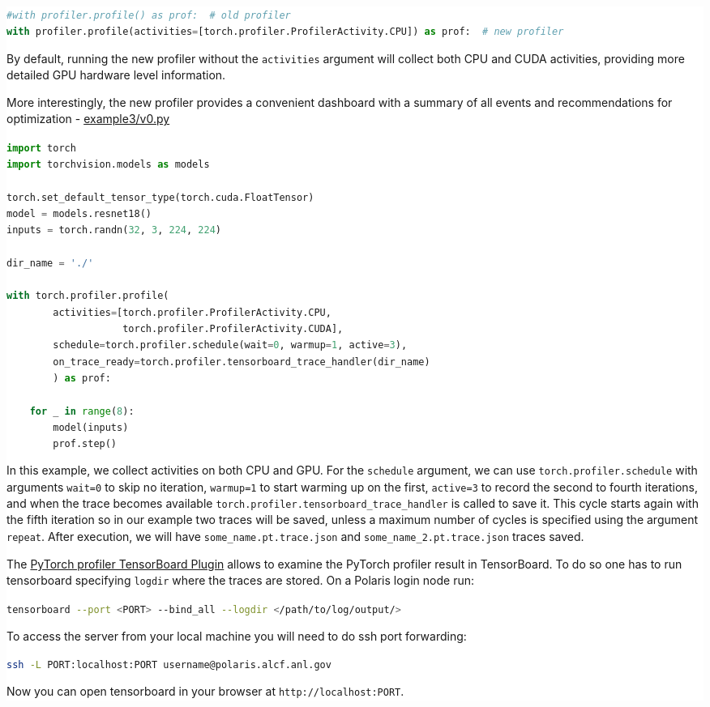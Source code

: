```python
#with profiler.profile() as prof:  # old profiler
with profiler.profile(activities=[torch.profiler.ProfilerActivity.CPU]) as prof:  # new profiler
```
By default, running the new profiler without the `activities` argument will collect both CPU and CUDA activities, providing more detailed GPU hardware level information. 

More interestingly, the new profiler provides a convenient dashboard with a summary of all events and recommendations for optimization - [example3/v0.py](example3/v0.py)
```python
import torch
import torchvision.models as models

torch.set_default_tensor_type(torch.cuda.FloatTensor)
model = models.resnet18()
inputs = torch.randn(32, 3, 224, 224)

dir_name = './'

with torch.profiler.profile(
        activities=[torch.profiler.ProfilerActivity.CPU,
                    torch.profiler.ProfilerActivity.CUDA],
        schedule=torch.profiler.schedule(wait=0, warmup=1, active=3),
        on_trace_ready=torch.profiler.tensorboard_trace_handler(dir_name)
        ) as prof:

    for _ in range(8):
        model(inputs)
        prof.step()
```
In this example, we collect activities on both CPU and GPU. For the `schedule` argument, we can use `torch.profiler.schedule` with arguments `wait=0` to skip no iteration, `warmup=1` to start warming up on the first, `active=3` to record the second to fourth iterations, and when the trace becomes available `torch.profiler.tensorboard_trace_handler` is called to save it. This cycle starts again with the fifth iteration so in our example two traces will be saved, unless a maximum number of cycles is specified using the argument `repeat`. 
After execution, we will have `some_name.pt.trace.json` and `some_name_2.pt.trace.json` traces saved.

The [PyTorch profiler TensorBoard Plugin](https://github.com/pytorch/kineto/blob/master/tb_plugin/README.md) allows to examine the PyTorch profiler result in TensorBoard. 
To do so one has to run tensorboard specifying `logdir` where the traces are stored. On a Polaris login node run:
```bash
tensorboard --port <PORT> --bind_all --logdir </path/to/log/output/>
```
To access the server from your local machine you will need to do ssh port forwarding: 
```bash
ssh -L PORT:localhost:PORT username@polaris.alcf.anl.gov
```

Now you can open tensorboard in your browser at `http://localhost:PORT`.
